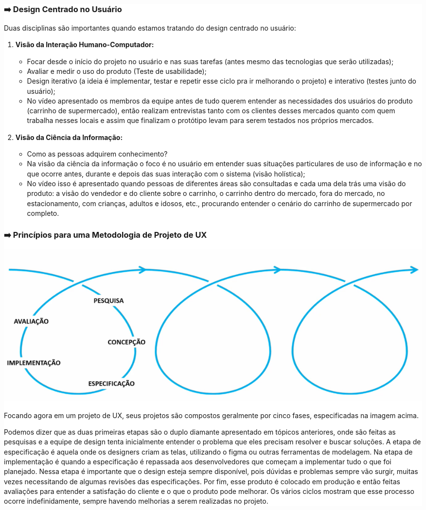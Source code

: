 ### :arrow_right: Design Centrado no Usuário

Duas disciplinas são importantes quando estamos tratando do design centrado no usuário:

1. **Visão da Interação Humano-Computador:**

    - Focar desde o início do projeto no usuário e nas suas tarefas (antes mesmo das tecnologias que serão utilizadas);
    - Avaliar e medir o uso do produto (Teste de usabilidade);
    - Design iterativo (a ideia é implementar, testar e repetir esse ciclo pra ir melhorando o projeto) e interativo (testes junto do usuário);
    - No vídeo apresentado os membros da equipe antes de tudo querem entender as necessidades dos usuários do produto (carrinho de supermercado), então realizam entrevistas tanto com os clientes desses mercados quanto com quem trabalha nesses locais e assim que finalizam o protótipo levam para serem testados nos próprios mercados.

2. **Visão da Ciência da Informação:**

    - Como as pessoas adquirem conhecimento?
    - Na visão da ciência da informação o foco é no usuário em entender suas situações particulares de uso de informação e no que ocorre antes, durante e depois das suas interação com o sistema (visão holística);
    - No vídeo isso é apresentado quando pessoas de diferentes áreas são consultadas e cada uma dela trás uma visão do produto: a visão do vendedor e do cliente sobre o carrinho, o carrinho dentro do mercado, fora do mercado, no estacionamento, com crianças, adultos e idosos, etc., procurando entender o cenário do carrinho de supermercado por completo.

### :arrow_right: Princípios para uma Metodologia de Projeto de UX

![Metodologia de Projeto de UX](Imagens/Metologia%20de%20Projeto%20de%20UX.png)

Focando agora em um projeto de UX, seus projetos são compostos geralmente por cinco fases, especificadas na imagem acima.

Podemos dizer que as duas primeiras etapas são o duplo diamante apresentado em tópicos anteriores, onde são feitas as pesquisas e a equipe de design tenta inicialmente entender o problema que eles precisam resolver e buscar soluções. A etapa de especificação é aquela onde os designers criam as telas, utilizando o figma ou outras ferramentas de modelagem. Na etapa de implementação é quando a especificação é repassada aos desenvolvedores que começam a implementar tudo o que foi planejado. Nessa etapa é importante que o design esteja sempre disponível, pois dúvidas e problemas sempre vão surgir, muitas vezes necessitando de algumas revisões das especificações. Por fim, esse produto é colocado em produção e então feitas avaliações para entender a satisfação do cliente e o que o produto pode melhorar. Os vários ciclos mostram que esse processo ocorre indefinidamente, sempre havendo melhorias a serem realizadas no projeto.
